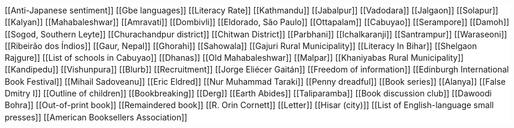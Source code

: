[[Anti-Japanese sentiment]]
[[Gbe languages]]
[[Literacy Rate]]
[[Kathmandu]]
[[Jabalpur]]
[[Vadodara]]
[[Jalgaon]]
[[Solapur]]
[[Kalyan]]
[[Mahabaleshwar]]
[[Amravati]]
[[Dombivli]]
[[Eldorado, São Paulo]]
[[Ottapalam]]
[[Cabuyao]]
[[Serampore]]
[[Damoh]]
[[Sogod, Southern Leyte]]
[[Churachandpur district]]
[[Chitwan District]]
[[Parbhani]]
[[Ichalkaranji]]
[[Santrampur]]
[[Waraseoni]]
[[Ribeirão dos Índios]]
[[Gaur, Nepal]]
[[Ghorahi]]
[[Sahowala]]
[[Gajuri Rural Municipality]]
[[Literacy In Bihar]]
[[Shelgaon Rajgure]]
[[List of schools in Cabuyao]]
[[Dhanas]]
[[Old Mahabaleshwar]]
[[Malpar]]
[[Khaniyabas Rural Municipality]]
[[Kandipedu]]
[[Vishunpura]]
[[Blurb]]
[[Recruitment]]
[[Jorge Eliécer Gaitán]]
[[Freedom of information]]
[[Edinburgh International Book Festival]]
[[Mihail Sadoveanu]]
[[Eric Eldred]]
[[Nur Muhammad Taraki]]
[[Penny dreadful]]
[[Book series]]
[[Alanya]]
[[False Dmitry I]]
[[Outline of children]]
[[Bookbreaking]]
[[Derg]]
[[Earth Abides]]
[[Taliparamba]]
[[Book discussion club]]
[[Dawoodi Bohra]]
[[Out-of-print book]]
[[Remaindered book]]
[[R. Orin Cornett]]
[[Letter]]
[[Hisar (city)]]
[[List of English-language small presses]]
[[American Booksellers Association]]